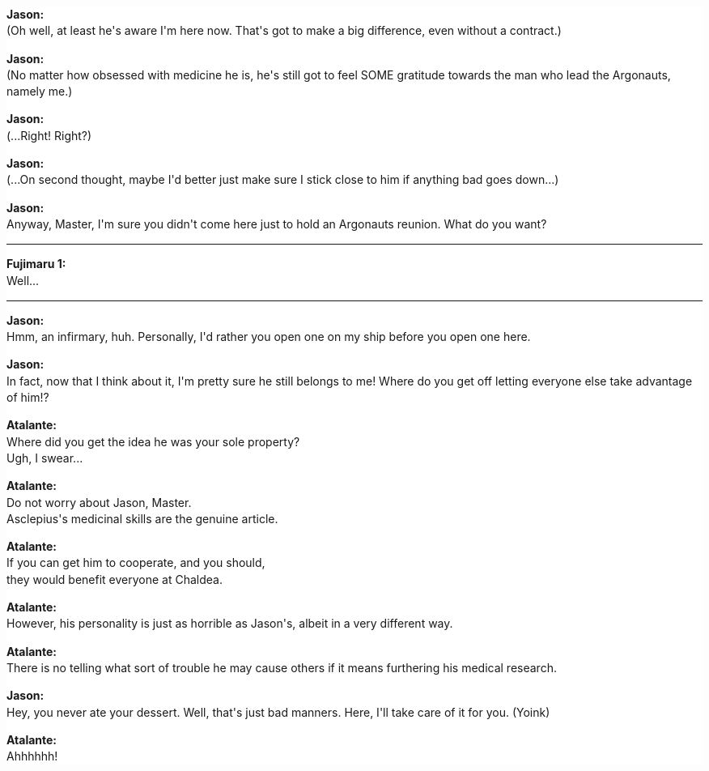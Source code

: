 **Jason:**   
(Oh well, at least he's aware I'm here now. That's got to make a big difference, even without a contract.)  
  
**Jason:**   
(No matter how obsessed with medicine he is, he's still got to feel SOME gratitude towards the man who lead the Argonauts, namely me.)  
  
**Jason:**   
(...Right! Right?)  
  
**Jason:**   
(...On second thought, maybe I'd better just make sure I stick close to him if anything bad goes down...)  
  
**Jason:**   
Anyway, Master, I'm sure you didn't come here just to hold an Argonauts reunion. What do you want?  
  
---  
  
**Fujimaru 1:**   
Well...  
  
---  
  
**Jason:**   
Hmm, an infirmary, huh. Personally, I'd rather you open one on my ship before you open one here.  
  
**Jason:**   
In fact, now that I think about it, I'm pretty sure he still belongs to me! Where do you get off letting everyone else take advantage of him!?  
  
**Atalante:**   
Where did you get the idea he was your sole property?  
Ugh, I swear...  
  
**Atalante:**   
Do not worry about Jason, Master.  
Asclepius's medicinal skills are the genuine article.  
  
**Atalante:**   
If you can get him to cooperate, and you should,  
they would benefit everyone at Chaldea.  
  
**Atalante:**   
However, his personality is just as horrible as Jason's, albeit in a very different way.  
  
**Atalante:**   
There is no telling what sort of trouble he may cause others if it means furthering his medical research.  
  
**Jason:**   
Hey, you never ate your dessert. Well, that's just bad manners. Here, I'll take care of it for you. (Yoink)  
  
**Atalante:**   
Ahhhhhh!  
  